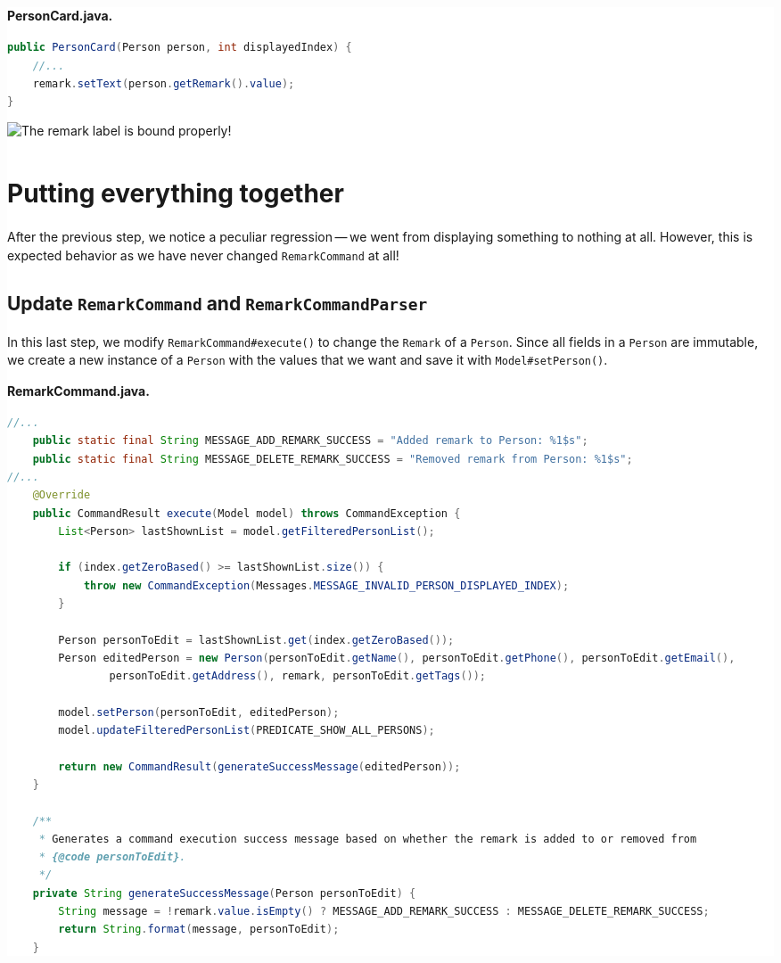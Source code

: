**PersonCard.java.**

``` java
public PersonCard(Person person, int displayedIndex) {
    //...
    remark.setText(person.getRemark().value);
}
```

![The remark label is bound
properly\!](../images/add-remark/RemarkBound.png)

# Putting everything together

After the previous step, we notice a peculiar regression — we went from
displaying something to nothing at all. However, this is expected
behavior as we have never changed `RemarkCommand` at all\!

## Update `RemarkCommand` and `RemarkCommandParser`

In this last step, we modify `RemarkCommand#execute()` to change the
`Remark` of a `Person`. Since all fields in a `Person` are immutable, we
create a new instance of a `Person` with the values that we want and
save it with `Model#setPerson()`.

**RemarkCommand.java.**

``` java
//...
    public static final String MESSAGE_ADD_REMARK_SUCCESS = "Added remark to Person: %1$s";
    public static final String MESSAGE_DELETE_REMARK_SUCCESS = "Removed remark from Person: %1$s";
//...
    @Override
    public CommandResult execute(Model model) throws CommandException {
        List<Person> lastShownList = model.getFilteredPersonList();

        if (index.getZeroBased() >= lastShownList.size()) {
            throw new CommandException(Messages.MESSAGE_INVALID_PERSON_DISPLAYED_INDEX);
        }

        Person personToEdit = lastShownList.get(index.getZeroBased());
        Person editedPerson = new Person(personToEdit.getName(), personToEdit.getPhone(), personToEdit.getEmail(),
                personToEdit.getAddress(), remark, personToEdit.getTags());

        model.setPerson(personToEdit, editedPerson);
        model.updateFilteredPersonList(PREDICATE_SHOW_ALL_PERSONS);

        return new CommandResult(generateSuccessMessage(editedPerson));
    }

    /**
     * Generates a command execution success message based on whether the remark is added to or removed from
     * {@code personToEdit}.
     */
    private String generateSuccessMessage(Person personToEdit) {
        String message = !remark.value.isEmpty() ? MESSAGE_ADD_REMARK_SUCCESS : MESSAGE_DELETE_REMARK_SUCCESS;
        return String.format(message, personToEdit);
    }
```
